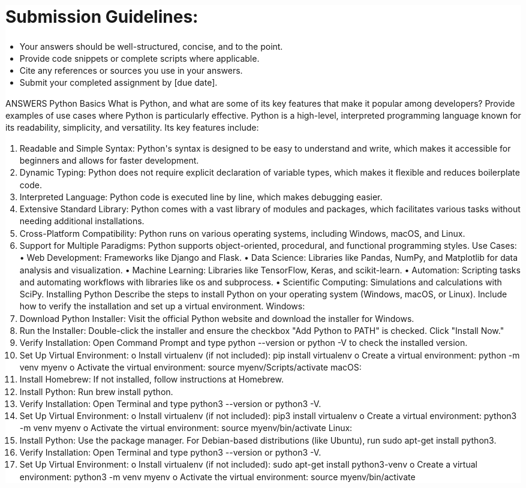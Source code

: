 # Submission Guidelines:
- Your answers should be well-structured, concise, and to the point.
- Provide code snippets or complete scripts where applicable.
- Cite any references or sources you use in your answers.
- Submit your completed assignment by [due date].

ANSWERS
Python Basics
What is Python, and what are some of its key features that make it popular among developers? Provide examples of use cases where Python is particularly effective.
Python is a high-level, interpreted programming language known for its readability, simplicity, and versatility. Its key features include:
1.	Readable and Simple Syntax: Python's syntax is designed to be easy to understand and write, which makes it accessible for beginners and allows for faster development.
2.	Dynamic Typing: Python does not require explicit declaration of variable types, which makes it flexible and reduces boilerplate code.
3.	Interpreted Language: Python code is executed line by line, which makes debugging easier.
4.	Extensive Standard Library: Python comes with a vast library of modules and packages, which facilitates various tasks without needing additional installations.
5.	Cross-Platform Compatibility: Python runs on various operating systems, including Windows, macOS, and Linux.
6.	Support for Multiple Paradigms: Python supports object-oriented, procedural, and functional programming styles.
Use Cases:
•	Web Development: Frameworks like Django and Flask.
•	Data Science: Libraries like Pandas, NumPy, and Matplotlib for data analysis and visualization.
•	Machine Learning: Libraries like TensorFlow, Keras, and scikit-learn.
•	Automation: Scripting tasks and automating workflows with libraries like os and subprocess.
•	Scientific Computing: Simulations and calculations with SciPy.
Installing Python
Describe the steps to install Python on your operating system (Windows, macOS, or Linux). Include how to verify the installation and set up a virtual environment.
Windows:
1.	Download Python Installer: Visit the official Python website and download the installer for Windows.
2.	Run the Installer: Double-click the installer and ensure the checkbox "Add Python to PATH" is checked. Click "Install Now."
3.	Verify Installation: Open Command Prompt and type python --version or python -V to check the installed version.
4.	Set Up Virtual Environment:
o	Install virtualenv (if not included): pip install virtualenv
o	Create a virtual environment: python -m venv myenv
o	Activate the virtual environment: source myenv/Scripts/activate
macOS:
1.	Install Homebrew: If not installed, follow instructions at Homebrew.
2.	Install Python: Run brew install python.
3.	Verify Installation: Open Terminal and type python3 --version or python3 -V.
4.	Set Up Virtual Environment:
o	Install virtualenv (if not included): pip3 install virtualenv
o	Create a virtual environment: python3 -m venv myenv
o	Activate the virtual environment: source myenv/bin/activate
Linux:
1.	Install Python: Use the package manager. For Debian-based distributions (like Ubuntu), run sudo apt-get install python3.
2.	Verify Installation: Open Terminal and type python3 --version or python3 -V.
3.	Set Up Virtual Environment:
o	Install virtualenv (if not included): sudo apt-get install python3-venv
o	Create a virtual environment: python3 -m venv myenv
o	Activate the virtual environment: source myenv/bin/activate
